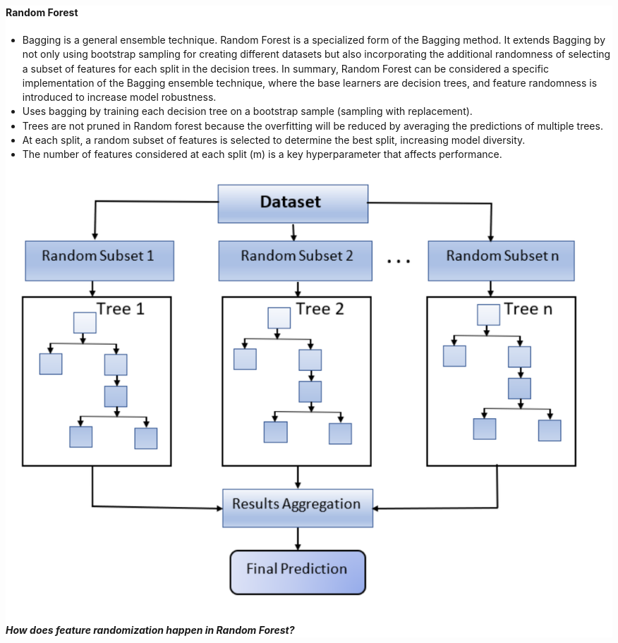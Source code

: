 #### Random Forest
* Bagging is a general ensemble technique. Random Forest is a specialized form of the Bagging method. It extends Bagging by not only using bootstrap sampling for creating different datasets but also incorporating the additional randomness of selecting a subset of features for each split in the decision trees. In summary, Random Forest can be considered a specific implementation of the Bagging ensemble technique, where the base learners are decision trees, and feature randomness is introduced to increase model robustness.
* Uses bagging by training each decision tree on a bootstrap sample (sampling with replacement).
* Trees are not pruned in Random forest because the overfitting will be reduced by averaging the predictions of multiple trees.
* At each split, a random subset of features is selected to determine the best split, increasing model diversity.
* The number of features considered at each split (m) is a key hyperparameter that affects performance.

![](../images/random_forest.png)

##### How does feature randomization happen in Random Forest?